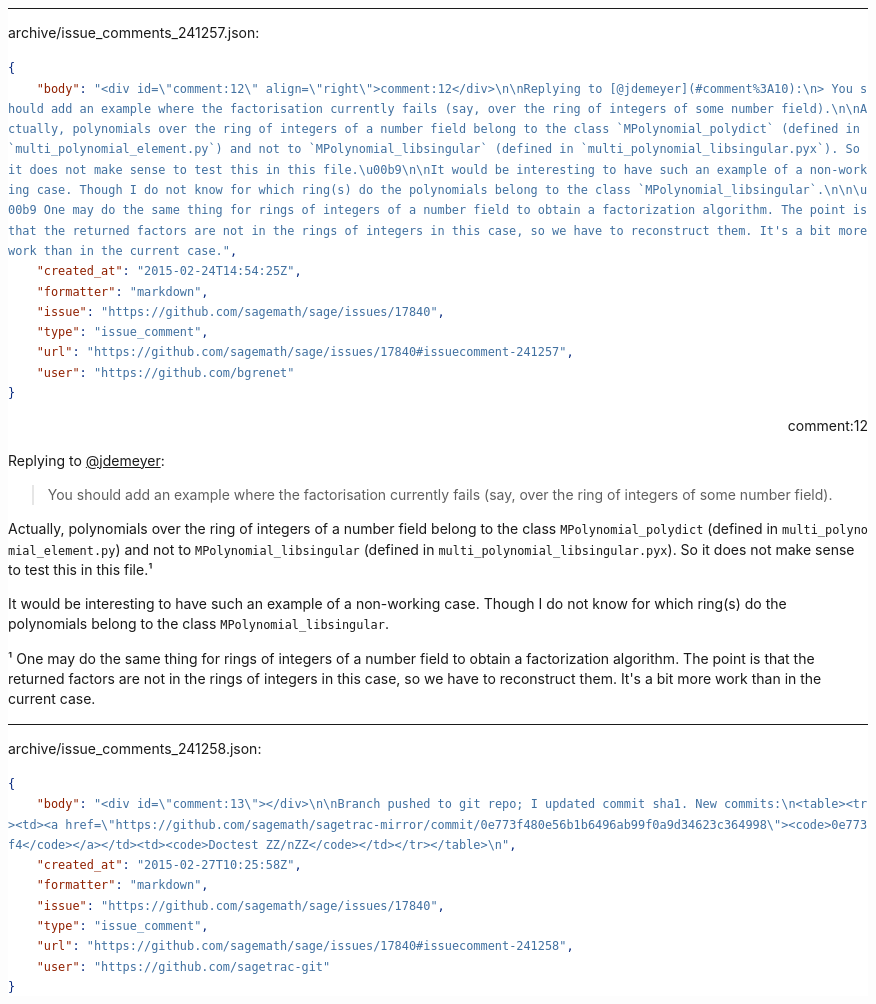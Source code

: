 

---

archive/issue_comments_241257.json:
```json
{
    "body": "<div id=\"comment:12\" align=\"right\">comment:12</div>\n\nReplying to [@jdemeyer](#comment%3A10):\n> You should add an example where the factorisation currently fails (say, over the ring of integers of some number field).\n\nActually, polynomials over the ring of integers of a number field belong to the class `MPolynomial_polydict` (defined in `multi_polynomial_element.py`) and not to `MPolynomial_libsingular` (defined in `multi_polynomial_libsingular.pyx`). So it does not make sense to test this in this file.\u00b9\n\nIt would be interesting to have such an example of a non-working case. Though I do not know for which ring(s) do the polynomials belong to the class `MPolynomial_libsingular`.\n\n\u00b9 One may do the same thing for rings of integers of a number field to obtain a factorization algorithm. The point is that the returned factors are not in the rings of integers in this case, so we have to reconstruct them. It's a bit more work than in the current case.",
    "created_at": "2015-02-24T14:54:25Z",
    "formatter": "markdown",
    "issue": "https://github.com/sagemath/sage/issues/17840",
    "type": "issue_comment",
    "url": "https://github.com/sagemath/sage/issues/17840#issuecomment-241257",
    "user": "https://github.com/bgrenet"
}
```

<div id="comment:12" align="right">comment:12</div>

Replying to [@jdemeyer](#comment%3A10):
> You should add an example where the factorisation currently fails (say, over the ring of integers of some number field).

Actually, polynomials over the ring of integers of a number field belong to the class `MPolynomial_polydict` (defined in `multi_polynomial_element.py`) and not to `MPolynomial_libsingular` (defined in `multi_polynomial_libsingular.pyx`). So it does not make sense to test this in this file.¹

It would be interesting to have such an example of a non-working case. Though I do not know for which ring(s) do the polynomials belong to the class `MPolynomial_libsingular`.

¹ One may do the same thing for rings of integers of a number field to obtain a factorization algorithm. The point is that the returned factors are not in the rings of integers in this case, so we have to reconstruct them. It's a bit more work than in the current case.



---

archive/issue_comments_241258.json:
```json
{
    "body": "<div id=\"comment:13\"></div>\n\nBranch pushed to git repo; I updated commit sha1. New commits:\n<table><tr><td><a href=\"https://github.com/sagemath/sagetrac-mirror/commit/0e773f480e56b1b6496ab99f0a9d34623c364998\"><code>0e773f4</code></a></td><td><code>Doctest ZZ/nZZ</code></td></tr></table>\n",
    "created_at": "2015-02-27T10:25:58Z",
    "formatter": "markdown",
    "issue": "https://github.com/sagemath/sage/issues/17840",
    "type": "issue_comment",
    "url": "https://github.com/sagemath/sage/issues/17840#issuecomment-241258",
    "user": "https://github.com/sagetrac-git"
}
```
